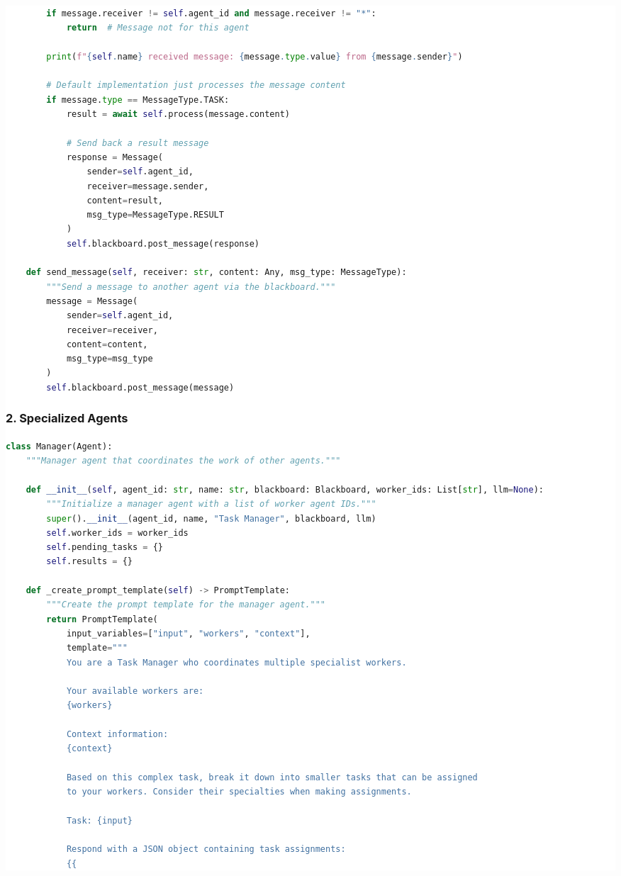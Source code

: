```python
        if message.receiver != self.agent_id and message.receiver != "*":
            return  # Message not for this agent

        print(f"{self.name} received message: {message.type.value} from {message.sender}")

        # Default implementation just processes the message content
        if message.type == MessageType.TASK:
            result = await self.process(message.content)

            # Send back a result message
            response = Message(
                sender=self.agent_id,
                receiver=message.sender,
                content=result,
                msg_type=MessageType.RESULT
            )
            self.blackboard.post_message(response)

    def send_message(self, receiver: str, content: Any, msg_type: MessageType):
        """Send a message to another agent via the blackboard."""
        message = Message(
            sender=self.agent_id,
            receiver=receiver,
            content=content,
            msg_type=msg_type
        )
        self.blackboard.post_message(message)
```

### 2. Specialized Agents

```python
class Manager(Agent):
    """Manager agent that coordinates the work of other agents."""

    def __init__(self, agent_id: str, name: str, blackboard: Blackboard, worker_ids: List[str], llm=None):
        """Initialize a manager agent with a list of worker agent IDs."""
        super().__init__(agent_id, name, "Task Manager", blackboard, llm)
        self.worker_ids = worker_ids
        self.pending_tasks = {}
        self.results = {}

    def _create_prompt_template(self) -> PromptTemplate:
        """Create the prompt template for the manager agent."""
        return PromptTemplate(
            input_variables=["input", "workers", "context"],
            template="""
            You are a Task Manager who coordinates multiple specialist workers.

            Your available workers are:
            {workers}

            Context information:
            {context}

            Based on this complex task, break it down into smaller tasks that can be assigned
            to your workers. Consider their specialties when making assignments.

            Task: {input}

            Respond with a JSON object containing task assignments:
            {{
```